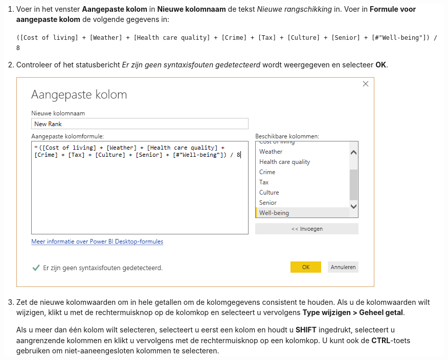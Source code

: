 1. Voer in het venster **Aangepaste kolom** in **Nieuwe kolomnaam** de tekst _Nieuwe rangschikking_ in. Voer in **Formule voor aangepaste kolom** de volgende gegevens in:

    ```
    ([Cost of living] + [Weather] + [Health care quality] + [Crime] + [Tax] + [Culture] + [Senior] + [#"Well-being"]) / 8
    ```
 
1. Controleer of het statusbericht *Er zijn geen syntaxisfouten gedetecteerd* wordt weergegeven en selecteer **OK**.

    ![De pagina Aangepaste kolom zonder syntaxisfouten](media/desktop-shape-and-combine-data/shapecombine_customcolumndialog.png)

1. Zet de nieuwe kolomwaarden om in hele getallen om de kolomgegevens consistent te houden. Als u de kolomwaarden wilt wijzigen, klikt u met de rechtermuisknop op de kolomkop en selecteert u vervolgens **Type wijzigen \> Geheel getal**. 

    Als u meer dan één kolom wilt selecteren, selecteert u eerst een kolom en houdt u **SHIFT** ingedrukt, selecteert u aangrenzende kolommen en klikt u vervolgens met de rechtermuisknop op een kolomkop. U kunt ook de **CTRL**-toets gebruiken om niet-aaneengesloten kolommen te selecteren.
